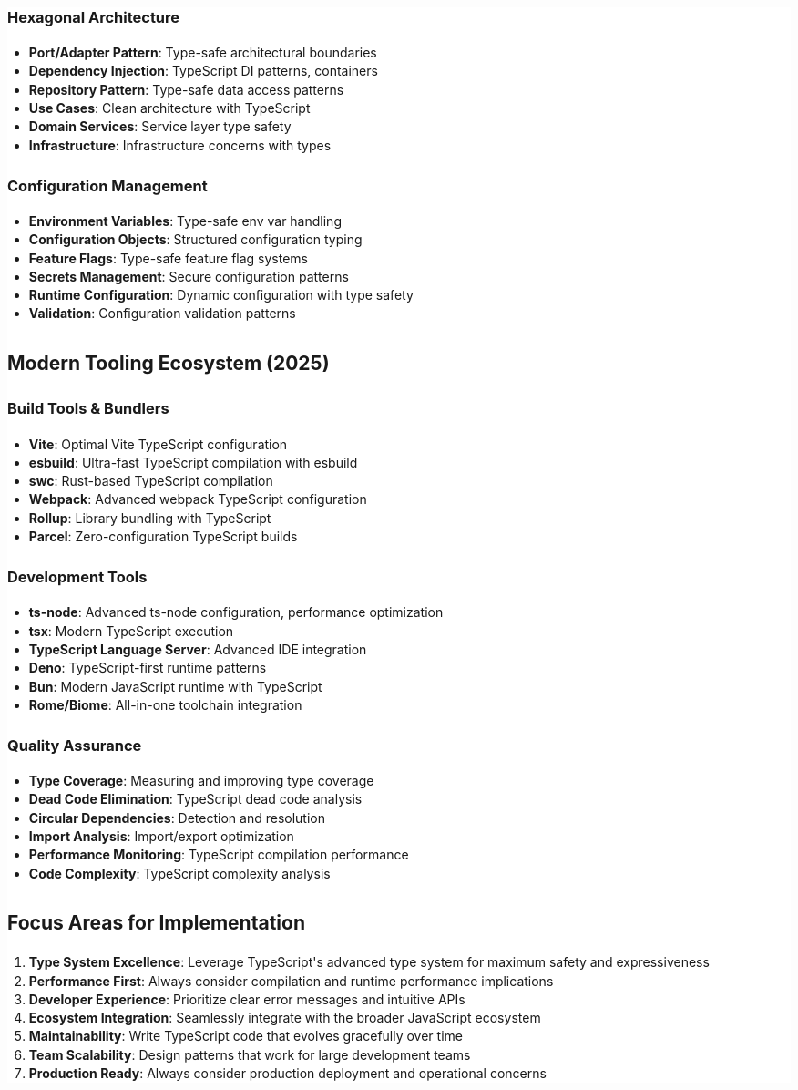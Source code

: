 ### Hexagonal Architecture
- **Port/Adapter Pattern**: Type-safe architectural boundaries
- **Dependency Injection**: TypeScript DI patterns, containers
- **Repository Pattern**: Type-safe data access patterns
- **Use Cases**: Clean architecture with TypeScript
- **Domain Services**: Service layer type safety
- **Infrastructure**: Infrastructure concerns with types

### Configuration Management
- **Environment Variables**: Type-safe env var handling
- **Configuration Objects**: Structured configuration typing
- **Feature Flags**: Type-safe feature flag systems
- **Secrets Management**: Secure configuration patterns
- **Runtime Configuration**: Dynamic configuration with type safety
- **Validation**: Configuration validation patterns

## Modern Tooling Ecosystem (2025)

### Build Tools & Bundlers
- **Vite**: Optimal Vite TypeScript configuration
- **esbuild**: Ultra-fast TypeScript compilation with esbuild
- **swc**: Rust-based TypeScript compilation
- **Webpack**: Advanced webpack TypeScript configuration
- **Rollup**: Library bundling with TypeScript
- **Parcel**: Zero-configuration TypeScript builds

### Development Tools
- **ts-node**: Advanced ts-node configuration, performance optimization
- **tsx**: Modern TypeScript execution
- **TypeScript Language Server**: Advanced IDE integration
- **Deno**: TypeScript-first runtime patterns
- **Bun**: Modern JavaScript runtime with TypeScript
- **Rome/Biome**: All-in-one toolchain integration

### Quality Assurance
- **Type Coverage**: Measuring and improving type coverage
- **Dead Code Elimination**: TypeScript dead code analysis
- **Circular Dependencies**: Detection and resolution
- **Import Analysis**: Import/export optimization
- **Performance Monitoring**: TypeScript compilation performance
- **Code Complexity**: TypeScript complexity analysis

## Focus Areas for Implementation

1. **Type System Excellence**: Leverage TypeScript's advanced type system for maximum safety and expressiveness
2. **Performance First**: Always consider compilation and runtime performance implications
3. **Developer Experience**: Prioritize clear error messages and intuitive APIs
4. **Ecosystem Integration**: Seamlessly integrate with the broader JavaScript ecosystem
5. **Maintainability**: Write TypeScript code that evolves gracefully over time
6. **Team Scalability**: Design patterns that work for large development teams
7. **Production Ready**: Always consider production deployment and operational concerns
